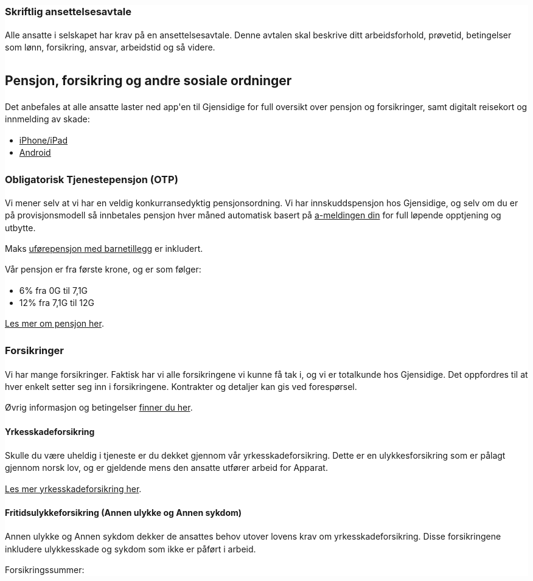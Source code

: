 ### Skriftlig ansettelsesavtale

Alle ansatte i selskapet har krav på en ansettelsesavtale. 
Denne avtalen skal beskrive ditt arbeidsforhold, prøvetid, betingelser som lønn, forsikring, ansvar, arbeidstid og så videre.

## Pensjon, forsikring og andre sosiale ordninger

Det anbefales at alle ansatte laster ned app'en til Gjensidige for full oversikt over pensjon og forsikringer, samt digitalt reisekort og innmelding av skade:

- [iPhone/iPad](https://apps.apple.com/no/app/gjensidige/id374040427)
- [Android](https://play.google.com/store/apps/details?id=no.gjensidige.android)

### Obligatorisk Tjenestepensjon (OTP)

Vi mener selv at vi har en veldig konkurransedyktig pensjonsordning. Vi har innskuddspensjon hos Gjensidige, og selv om du er på provisjonsmodell så innbetales pensjon hver måned automatisk basert på [a-meldingen din](https://www.gjensidige.no/naringsliv/pensjon-og-investering/a-meldingen-dette-betyr-ordningen-for-bedriften) for full løpende opptjening og utbytte.

Maks [uførepensjon med barnetillegg](https://www.gjensidige.no/naringsliv/pensjon-og-investering/innskuddspensjon/uforepensjon-i-innskuddspensjon) er inkludert.

Vår pensjon er fra første krone, og er som følger:  

- 6% fra 0G til 7,1G
- 12% fra 7,1G til 12G

[Les mer om pensjon her](https://www.gjensidige.no/naringsliv/pensjon-og-investering/innskuddspensjon).

### Forsikringer

Vi har mange forsikringer. Faktisk har vi alle forsikringene vi kunne få tak i, og vi er totalkunde hos Gjensidige. Det oppfordres til at hver enkelt setter seg inn i forsikringene. Kontrakter og detaljer kan gis ved forespørsel.

Øvrig informasjon og betingelser [finner du her](https://www.gjensidige.no/naringsliv/forsikring/).

#### Yrkesskadeforsikring

Skulle du være uheldig i tjeneste er du dekket gjennom vår yrkesskadeforsikring. Dette er en ulykkesforsikring som er pålagt gjennom norsk lov, og er gjeldende mens den ansatte utfører arbeid for Apparat.

[Les mer yrkesskadeforsikring her](https://www.gjensidige.no/naringsliv/forsikring/ansatte/yrkesskade).

#### Fritidsulykkeforsikring (Annen ulykke og Annen sykdom)

Annen ulykke og Annen sykdom dekker de ansattes behov utover lovens krav om yrkesskadeforsikring. Disse forsikringene inkludere ulykkesskade og sykdom som ikke er påført i arbeid.

Forsikringssummer:
